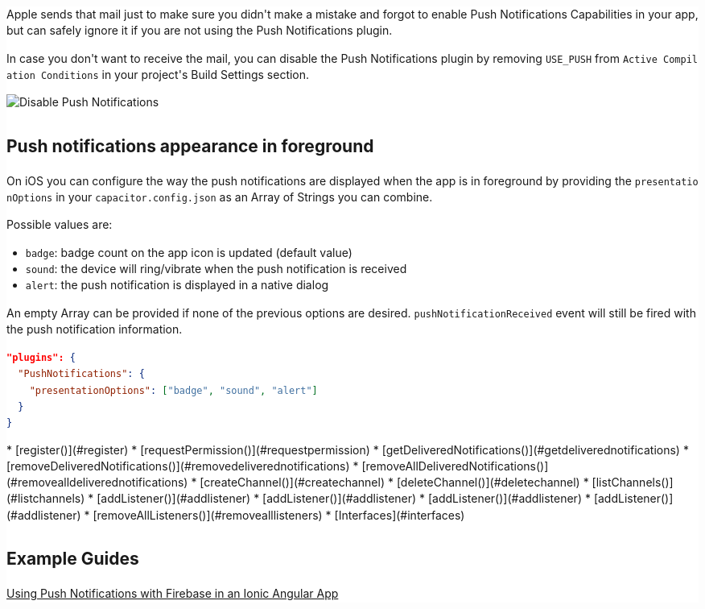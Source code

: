 Apple sends that mail just to make sure you didn't make a mistake and forgot to enable Push Notifications Capabilities in your app, but can safely ignore it if you are not using the Push Notifications plugin.

In case you don't want to receive the mail, you can disable the Push Notifications plugin by removing `USE_PUSH` from `Active Compilation Conditions` in your project's Build Settings section.

![Disable Push Notifications](/assets/img/docs/ios/disable-push-plugin.png)

## Push notifications appearance in foreground

On iOS you can configure the way the push notifications are displayed when the app is in foreground by providing the `presentationOptions` in your `capacitor.config.json` as an Array of Strings you can combine.

Possible values are:
* `badge`: badge count on the app icon is updated (default value)
* `sound`: the device will ring/vibrate when the push notification is received
* `alert`: the push notification is displayed in a native dialog

An empty Array can be provided if none of the previous options are desired. `pushNotificationReceived` event will still be fired with the push notification information.

```json
"plugins": {
  "PushNotifications": {
    "presentationOptions": ["badge", "sound", "alert"]
  }
}
```

<docgen-index>
* [register()](#register)
* [requestPermission()](#requestpermission)
* [getDeliveredNotifications()](#getdeliverednotifications)
* [removeDeliveredNotifications()](#removedeliverednotifications)
* [removeAllDeliveredNotifications()](#removealldeliverednotifications)
* [createChannel()](#createchannel)
* [deleteChannel()](#deletechannel)
* [listChannels()](#listchannels)
* [addListener()](#addlistener)
* [addListener()](#addlistener)
* [addListener()](#addlistener)
* [addListener()](#addlistener)
* [removeAllListeners()](#removealllisteners)
* [Interfaces](#interfaces)
</docgen-index>


## Example Guides

[Using Push Notifications with Firebase in an Ionic Angular App](/docs/guides/push-notifications-firebase)
